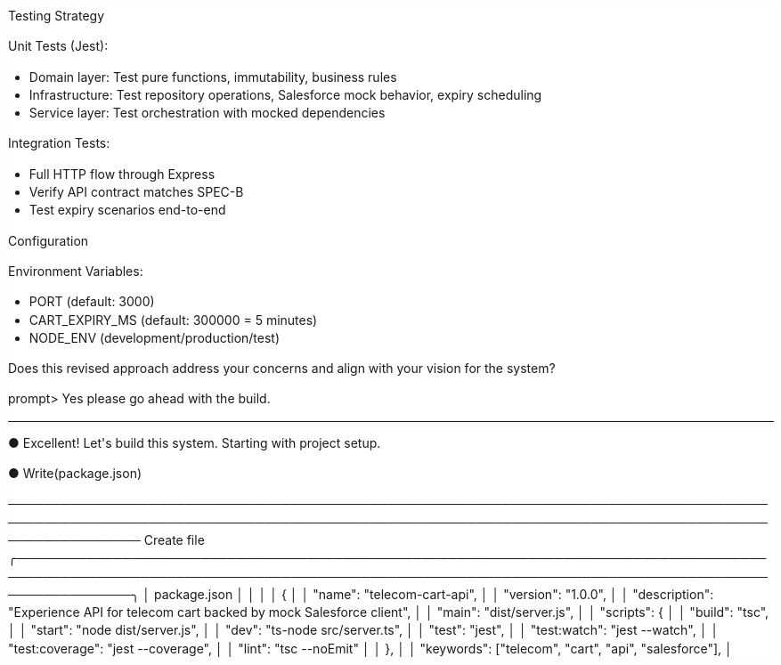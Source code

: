   Testing Strategy

  Unit Tests (Jest):
  - Domain layer: Test pure functions, immutability, business rules
  - Infrastructure: Test repository operations, Salesforce mock behavior, expiry scheduling
  - Service layer: Test orchestration with mocked dependencies

  Integration Tests:
  - Full HTTP flow through Express
  - Verify API contract matches SPEC-B
  - Test expiry scenarios end-to-end

  Configuration

  Environment Variables:
  - PORT (default: 3000)
  - CART_EXPIRY_MS (default: 300000 = 5 minutes)
  - NODE_ENV (development/production/test)

  Does this revised approach address your concerns and align with your vision for the system?


prompt> Yes please go ahead with the build.

-------------------------------------------------------------------------------------------------------------------------
● Excellent! Let's build this system. Starting with project setup.

● Write(package.json)

───────────────────────────────────────────────────────────────────────────────────────────────────────────────────────────────────────────────────────────────────────────────────────────
 Create file
╭─────────────────────────────────────────────────────────────────────────────────────────────────────────────────────────────────────────────────────────────────────────────────────────╮
│ package.json                                                                                                                                                                            │
│                                                                                                                                                                                         │
│ {                                                                                                                                                                                       │
│   "name": "telecom-cart-api",                                                                                                                                                           │
│   "version": "1.0.0",                                                                                                                                                                   │
│   "description": "Experience API for telecom cart backed by mock Salesforce client",                                                                                                    │
│   "main": "dist/server.js",                                                                                                                                                             │
│   "scripts": {                                                                                                                                                                          │
│     "build": "tsc",                                                                                                                                                                     │
│     "start": "node dist/server.js",                                                                                                                                                     │
│     "dev": "ts-node src/server.ts",                                                                                                                                                     │
│     "test": "jest",                                                                                                                                                                     │
│     "test:watch": "jest --watch",                                                                                                                                                       │
│     "test:coverage": "jest --coverage",                                                                                                                                                 │
│     "lint": "tsc --noEmit"                                                                                                                                                              │
│   },                                                                                                                                                                                    │
│   "keywords": ["telecom", "cart", "api", "salesforce"],                                                                                                                                 │